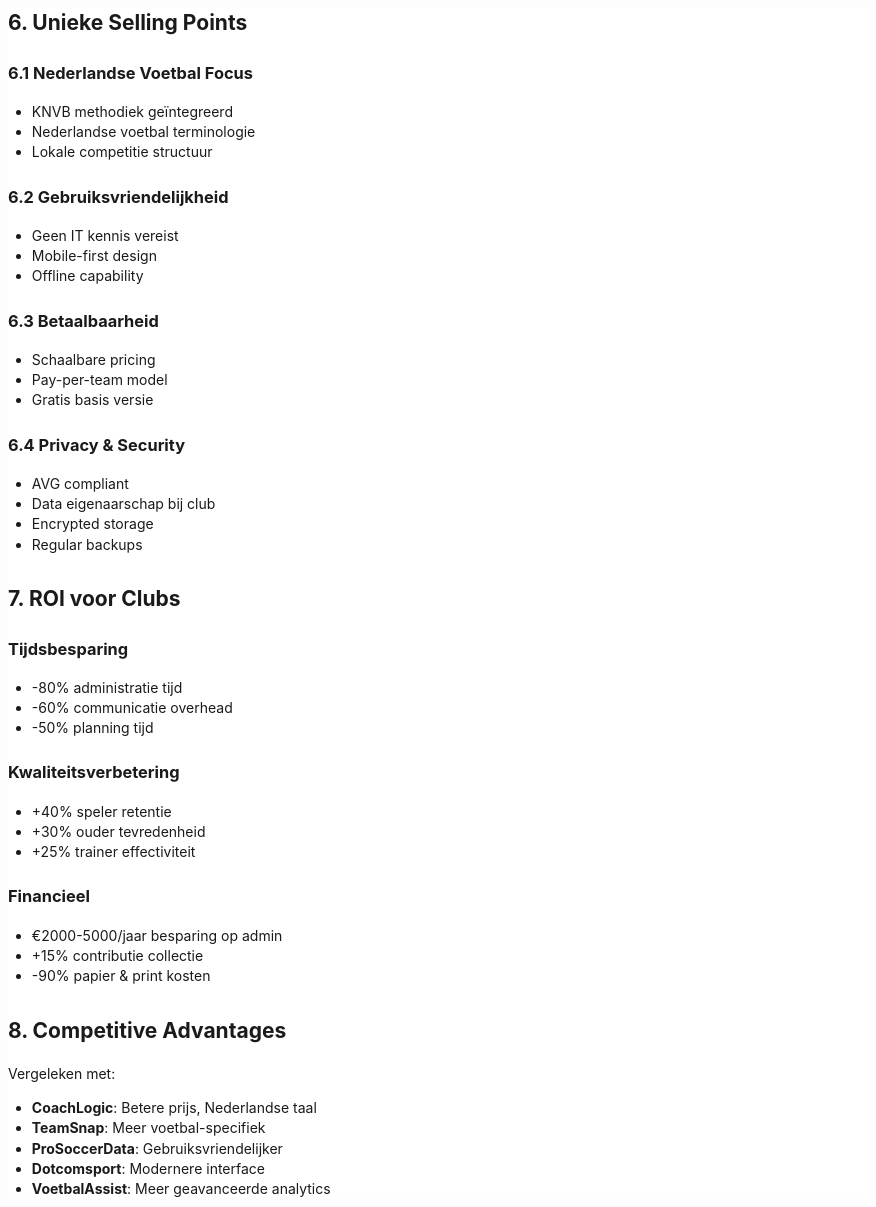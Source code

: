 ## 6. Unieke Selling Points

### 6.1 Nederlandse Voetbal Focus
- KNVB methodiek geïntegreerd
- Nederlandse voetbal terminologie
- Lokale competitie structuur

### 6.2 Gebruiksvriendelijkheid
- Geen IT kennis vereist
- Mobile-first design
- Offline capability

### 6.3 Betaalbaarheid
- Schaalbare pricing
- Pay-per-team model
- Gratis basis versie

### 6.4 Privacy & Security
- AVG compliant
- Data eigenaarschap bij club
- Encrypted storage
- Regular backups

## 7. ROI voor Clubs

### Tijdsbesparing
- -80% administratie tijd
- -60% communicatie overhead
- -50% planning tijd

### Kwaliteitsverbetering
- +40% speler retentie
- +30% ouder tevredenheid
- +25% trainer effectiviteit

### Financieel
- €2000-5000/jaar besparing op admin
- +15% contributie collectie
- -90% papier & print kosten

## 8. Competitive Advantages

Vergeleken met:
- **CoachLogic**: Betere prijs, Nederlandse taal
- **TeamSnap**: Meer voetbal-specifiek
- **ProSoccerData**: Gebruiksvriendelijker
- **Dotcomsport**: Modernere interface
- **VoetbalAssist**: Meer geavanceerde analytics
